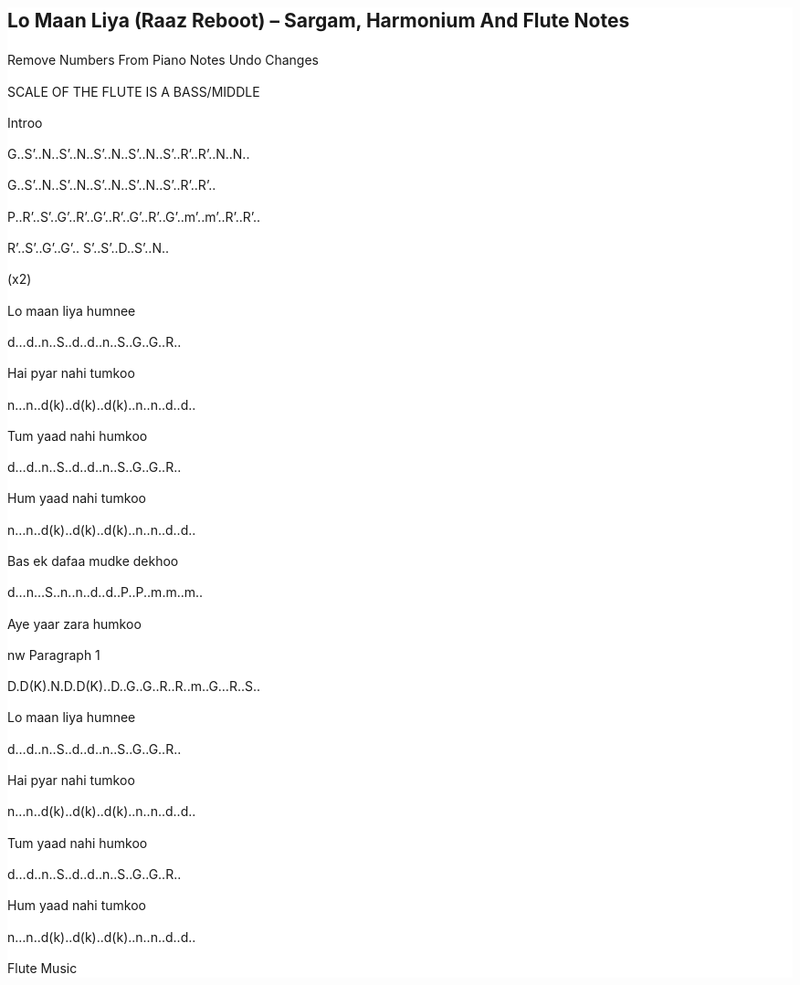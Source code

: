 
## Lo Maan Liya (Raaz Reboot) – Sargam, Harmonium And Flute Notes

Remove Numbers From Piano Notes
Undo Changes

SCALE OF THE FLUTE IS A BASS/MIDDLE

Introo

G..S’..N..S’..N..S’..N..S’..N..S’..R’..R’..N..N..

G..S’..N..S’..N..S’..N..S’..N..S’..R’..R’..

P..R’..S’..G’..R’..G’..R’..G’..R’..G’..m’..m’..R’..R’..

R’..S’..G’..G’.. S’..S’..D..S’..N..

(x2)

Lo maan liya humnee

d…d..n..S..d..d..n..S..G..G..R..

Hai pyar nahi tumkoo

n…n..d(k)..d(k)..d(k)..n..n..d..d..

Tum yaad nahi humkoo

d…d..n..S..d..d..n..S..G..G..R..

Hum yaad nahi tumkoo

n…n..d(k)..d(k)..d(k)..n..n..d..d..

Bas ek dafaa mudke dekhoo

d…n…S..n..n..d..d..P..P..m.m..m..

Aye yaar zara humkoo

nw Paragraph 1

D.D(K).N.D.D(K)..D..G..G..R..R..m..G…R..S..

Lo maan liya humnee

d…d..n..S..d..d..n..S..G..G..R..

Hai pyar nahi tumkoo

n…n..d(k)..d(k)..d(k)..n..n..d..d..

Tum yaad nahi humkoo

d…d..n..S..d..d..n..S..G..G..R..

Hum yaad nahi tumkoo

n…n..d(k)..d(k)..d(k)..n..n..d..d..

Flute Music
